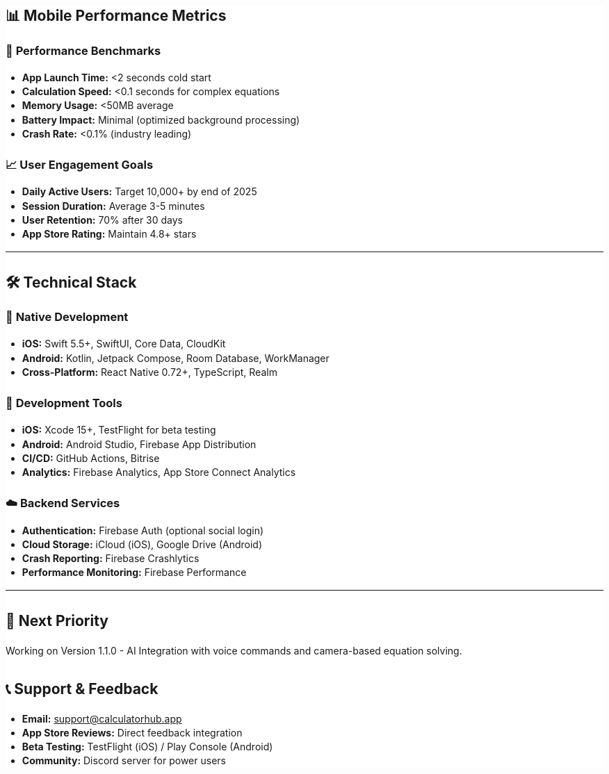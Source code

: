 
## 📊 Mobile Performance Metrics

### 🚀 **Performance Benchmarks**
- **App Launch Time:** <2 seconds cold start
- **Calculation Speed:** <0.1 seconds for complex equations
- **Memory Usage:** <50MB average
- **Battery Impact:** Minimal (optimized background processing)
- **Crash Rate:** <0.1% (industry leading)

### 📈 **User Engagement Goals**
- **Daily Active Users:** Target 10,000+ by end of 2025
- **Session Duration:** Average 3-5 minutes
- **User Retention:** 70% after 30 days
- **App Store Rating:** Maintain 4.8+ stars

---

## 🛠️ **Technical Stack**

### 📱 **Native Development**
- **iOS:** Swift 5.5+, SwiftUI, Core Data, CloudKit
- **Android:** Kotlin, Jetpack Compose, Room Database, WorkManager
- **Cross-Platform:** React Native 0.72+, TypeScript, Realm

### 🔧 **Development Tools**
- **iOS:** Xcode 15+, TestFlight for beta testing
- **Android:** Android Studio, Firebase App Distribution
- **CI/CD:** GitHub Actions, Bitrise
- **Analytics:** Firebase Analytics, App Store Connect Analytics

### ☁️ **Backend Services**
- **Authentication:** Firebase Auth (optional social login)
- **Cloud Storage:** iCloud (iOS), Google Drive (Android)
- **Crash Reporting:** Firebase Crashlytics
- **Performance Monitoring:** Firebase Performance

---

## 🎯 **Next Priority**
Working on Version 1.1.0 - AI Integration with voice commands and camera-based equation solving.

## 📞 **Support & Feedback**
- **Email:** support@calculatorhub.app
- **App Store Reviews:** Direct feedback integration
- **Beta Testing:** TestFlight (iOS) / Play Console (Android)
- **Community:** Discord server for power users